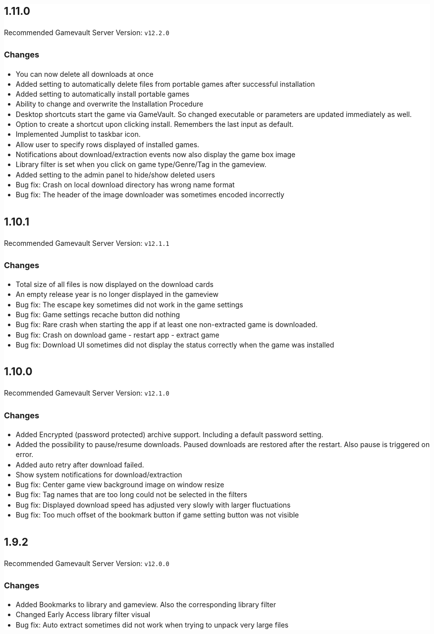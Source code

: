 ## 1.11.0
Recommended Gamevault Server Version: `v12.2.0`
### Changes

- You can now delete all downloads at once
- Added setting to automatically delete files from portable games after successful installation
- Added setting to automatically install portable games
- Ability to change and overwrite the Installation Procedure
- Desktop shortcuts start the game via GameVault. So changed executable or parameters are updated immediately as well.
- Option to create a shortcut upon clicking install. Remembers the last input as default.
- Implemented Jumplist to taskbar icon.
- Allow user to specify rows displayed of installed games.
- Notifications about download/extraction events now also display the game box image
- Library filter is set when you click on game type/Genre/Tag in the gameview.
- Added setting to the admin panel to hide/show deleted users
- Bug fix: Crash on local download directory has wrong name format
- Bug fix: The header of the image downloader was sometimes encoded incorrectly

## 1.10.1
Recommended Gamevault Server Version: `v12.1.1`
### Changes

- Total size of all files is now displayed on the download cards
- An empty release year is no longer displayed in the gameview
- Bug fix: The escape key sometimes did not work in the game settings
- Bug fix: Game settings recache button did nothing
- Bug fix: Rare crash when starting the app if at least one non-extracted game is downloaded. 
- Bug fix: Crash on download game - restart app - extract game
- Bug fix: Download UI sometimes did not display the status correctly when the game was installed

## 1.10.0
Recommended Gamevault Server Version: `v12.1.0`
### Changes
- Added Encrypted (password protected) archive support. Including a default password setting.
- Added the possibility to pause/resume downloads. Paused downloads are restored after the restart. Also pause is triggered on error.
- Added auto retry after download failed.
- Show system notifications for download/extraction
- Bug fix: Center game view background image on window resize
- Bug fix: Tag names that are too long could not be selected in the filters
- Bug fix: Displayed download speed has adjusted very slowly with larger fluctuations
- Bug fix: Too much offset of the bookmark button if game setting button was not visible

## 1.9.2
Recommended Gamevault Server Version: `v12.0.0`
### Changes
- Added Bookmarks to library and gameview. Also the corresponding library filter
- Changed Early Access library filter visual
- Bug fix: Auto extract sometimes did not work when trying to unpack very large files

